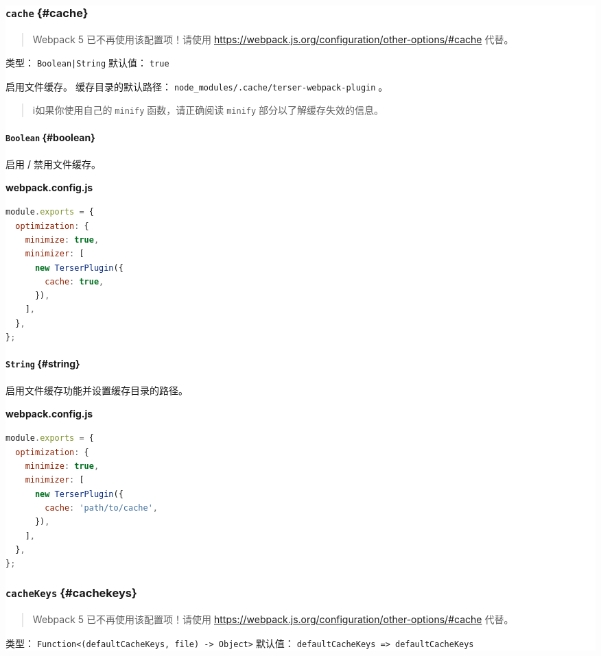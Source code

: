 ### `cache` {#cache}

> Webpack 5 已不再使用该配置项！请使用 https://webpack.js.org/configuration/other-options/#cache 代替。

类型： `Boolean|String`
默认值： `true`

启用文件缓存。
缓存目录的默认路径： `node_modules/.cache/terser-webpack-plugin` 。

> ℹ️如果你使用自己的 `minify` 函数，请正确阅读 `minify` 部分以了解缓存失效的信息。

#### `Boolean` {#boolean}

启用 / 禁用文件缓存。

**webpack.config.js**

```js
module.exports = {
  optimization: {
    minimize: true,
    minimizer: [
      new TerserPlugin({
        cache: true,
      }),
    ],
  },
};
```

#### `String` {#string}

启用文件缓存功能并设置缓存目录的路径。

**webpack.config.js**

```js
module.exports = {
  optimization: {
    minimize: true,
    minimizer: [
      new TerserPlugin({
        cache: 'path/to/cache',
      }),
    ],
  },
};
```

### `cacheKeys` {#cachekeys}

> Webpack 5 已不再使用该配置项！请使用 https://webpack.js.org/configuration/other-options/#cache 代替。

类型： `Function<(defaultCacheKeys, file) -> Object>`
默认值： `defaultCacheKeys => defaultCacheKeys`
